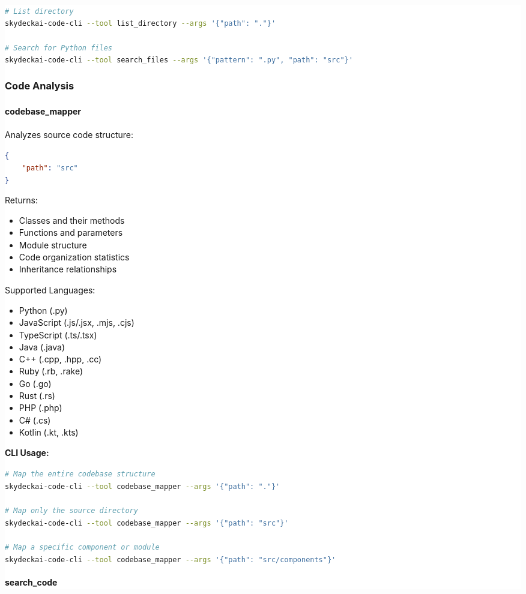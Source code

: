 ```bash
# List directory
skydeckai-code-cli --tool list_directory --args '{"path": "."}'

# Search for Python files
skydeckai-code-cli --tool search_files --args '{"pattern": ".py", "path": "src"}'
```

### Code Analysis

#### codebase_mapper

Analyzes source code structure:

```json
{
    "path": "src"
}
```

Returns:

-   Classes and their methods
-   Functions and parameters
-   Module structure
-   Code organization statistics
-   Inheritance relationships

Supported Languages:

-   Python (.py)
-   JavaScript (.js/.jsx, .mjs, .cjs)
-   TypeScript (.ts/.tsx)
-   Java (.java)
-   C++ (.cpp, .hpp, .cc)
-   Ruby (.rb, .rake)
-   Go (.go)
-   Rust (.rs)
-   PHP (.php)
-   C# (.cs)
-   Kotlin (.kt, .kts)

**CLI Usage:**

```bash
# Map the entire codebase structure
skydeckai-code-cli --tool codebase_mapper --args '{"path": "."}'

# Map only the source directory
skydeckai-code-cli --tool codebase_mapper --args '{"path": "src"}'

# Map a specific component or module
skydeckai-code-cli --tool codebase_mapper --args '{"path": "src/components"}'
```

#### search_code
